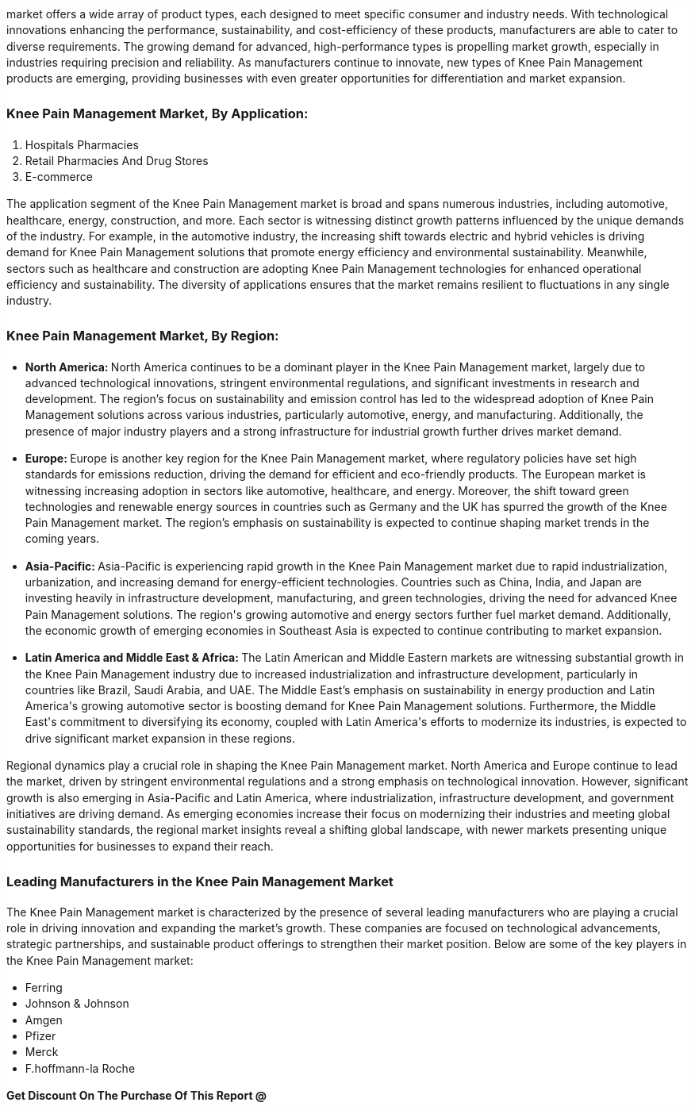 market offers a wide array of product types, each designed to meet specific consumer and industry needs. With technological innovations enhancing the performance, sustainability, and cost-efficiency of these products, manufacturers are able to cater to diverse requirements. The growing demand for advanced, high-performance types is propelling market growth, especially in industries requiring precision and reliability. As manufacturers continue to innovate, new types of ﻿Knee Pain Management products are emerging, providing businesses with even greater opportunities for differentiation and market expansion.</p><h3>﻿Knee Pain Management Market,&nbsp;By Application:</h3><ol><li>Hospitals Pharmacies<li> Retail Pharmacies And Drug Stores<li> E-commerce</li></ol><p>The application segment of the ﻿Knee Pain Management market is broad and spans numerous industries, including automotive, healthcare, energy, construction, and more. Each sector is witnessing distinct growth patterns influenced by the unique demands of the industry. For example, in the automotive industry, the increasing shift towards electric and hybrid vehicles is driving demand for ﻿Knee Pain Management solutions that promote energy efficiency and environmental sustainability. Meanwhile, sectors such as healthcare and construction are adopting ﻿Knee Pain Management technologies for enhanced operational efficiency and sustainability. The diversity of applications ensures that the market remains resilient to fluctuations in any single industry.</p><h3>﻿Knee Pain Management Market, By Region:</h3><ul><li><p><strong>North America:&nbsp;</strong>North America continues to be a dominant player in the ﻿Knee Pain Management market, largely due to advanced technological innovations, stringent environmental regulations, and significant investments in research and development. The region&rsquo;s focus on sustainability and emission control has led to the widespread adoption of ﻿Knee Pain Management solutions across various industries, particularly automotive, energy, and manufacturing. Additionally, the presence of major industry players and a strong infrastructure for industrial growth further drives market demand.</p></li><li><p><strong><strong>Europe:&nbsp;</strong></strong>Europe is another key region for the ﻿Knee Pain Management market, where regulatory policies have set high standards for emissions reduction, driving the demand for efficient and eco-friendly products. The European market is witnessing increasing adoption in sectors like automotive, healthcare, and energy. Moreover, the shift toward green technologies and renewable energy sources in countries such as Germany and the UK has spurred the growth of the ﻿Knee Pain Management market. The region&rsquo;s emphasis on sustainability is expected to continue shaping market trends in the coming years.</p></li><li><p><strong><strong>Asia-Pacific:&nbsp;</strong></strong>Asia-Pacific is experiencing rapid growth in the ﻿Knee Pain Management market due to rapid industrialization, urbanization, and increasing demand for energy-efficient technologies. Countries such as China, India, and Japan are investing heavily in infrastructure development, manufacturing, and green technologies, driving the need for advanced ﻿Knee Pain Management solutions. The region's growing automotive and energy sectors further fuel market demand. Additionally, the economic growth of emerging economies in Southeast Asia is expected to continue contributing to market expansion.</p></li><li><p><strong><strong>Latin America and Middle East &amp; Africa:&nbsp;</strong></strong>The Latin American and Middle Eastern markets are witnessing substantial growth in the ﻿Knee Pain Management industry due to increased industrialization and infrastructure development, particularly in countries like Brazil, Saudi Arabia, and UAE. The Middle East&rsquo;s emphasis on sustainability in energy production and Latin America's growing automotive sector is boosting demand for ﻿Knee Pain Management solutions. Furthermore, the Middle East's commitment to diversifying its economy, coupled with Latin America's efforts to modernize its industries, is expected to drive significant market expansion in these regions.</p></li></ul><p>Regional dynamics play a crucial role in shaping the ﻿Knee Pain Management market. North America and Europe continue to lead the market, driven by stringent environmental regulations and a strong emphasis on technological innovation. However, significant growth is also emerging in Asia-Pacific and Latin America, where industrialization, infrastructure development, and government initiatives are driving demand. As emerging economies increase their focus on modernizing their industries and meeting global sustainability standards, the regional market insights reveal a shifting global landscape, with newer markets presenting unique opportunities for businesses to expand their reach.</p><h3><strong>Leading Manufacturers in the ﻿Knee Pain Management Market</strong></h3><p>The ﻿Knee Pain Management market is characterized by the presence of several leading manufacturers who are playing a crucial role in driving innovation and expanding the market&rsquo;s growth. These companies are focused on technological advancements, strategic partnerships, and sustainable product offerings to strengthen their market position. Below are some of the key players in the ﻿Knee Pain Management market:</p></div><div class="article-main__content" data-test-id="publishing-text-block"><ul><li><span class="">Ferring<li> Johnson & Johnson<li> Amgen<li> Pfizer<li> Merck<li> F.hoffmann-la Roche</span></li></ul></div><div class="article-main__content" data-test-id="publishing-text-block"><p><span class="font-[700]"><strong>Get Discount On The Purchase Of This Report @</strong>